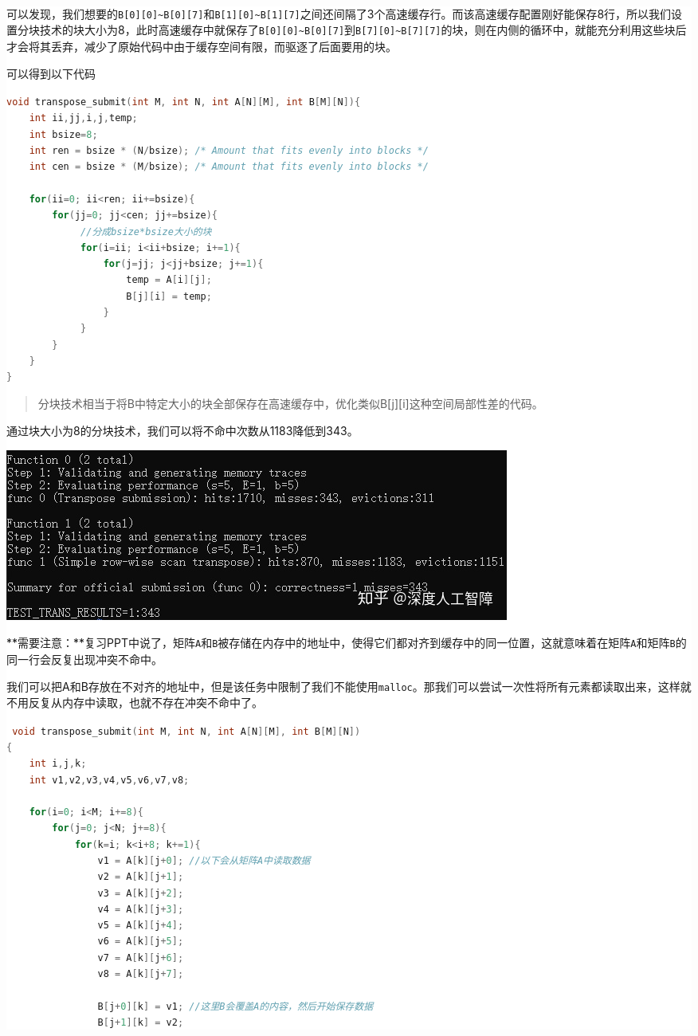 可以发现，我们想要的`B[0][0]~B[0][7]`和`B[1][0]~B[1][7]`之间还间隔了3个高速缓存行。而该高速缓存配置刚好能保存8行，所以我们设置分块技术的块大小为8，此时高速缓存中就保存了`B[0][0]~B[0][7]`到`B[7][0]~B[7][7]`的块，则在内侧的循环中，就能充分利用这些块后才会将其丢弃，减少了原始代码中由于缓存空间有限，而驱逐了后面要用的块。

可以得到以下代码

```c
void transpose_submit(int M, int N, int A[N][M], int B[M][N]){
    int ii,jj,i,j,temp;
    int bsize=8;
    int ren = bsize * (N/bsize); /* Amount that fits evenly into blocks */
    int cen = bsize * (M/bsize); /* Amount that fits evenly into blocks */
	
    for(ii=0; ii<ren; ii+=bsize){
        for(jj=0; jj<cen; jj+=bsize){
             //分成bsize*bsize大小的块
             for(i=ii; i<ii+bsize; i+=1){
                 for(j=jj; j<jj+bsize; j+=1){
                     temp = A[i][j];
                     B[j][i] = temp;
                 }
             }
        }
    }
} 
```

> 分块技术相当于将B中特定大小的块全部保存在高速缓存中，优化类似B[j][i]这种空间局部性差的代码。

通过块大小为8的分块技术，我们可以将不命中次数从1183降低到343。

![img](pics/v2-705773bec464aaafd1cfa6cfc35c0e95_720w.jpg)

**需要注意：**复习PPT中说了，矩阵`A`和`B`被存储在内存中的地址中，使得它们都对齐到缓存中的同一位置，这就意味着在矩阵`A`和矩阵`B`的同一行会反复出现冲突不命中。

我们可以把A和B存放在不对齐的地址中，但是该任务中限制了我们不能使用`malloc`。那我们可以尝试一次性将所有元素都读取出来，这样就不用反复从内存中读取，也就不存在冲突不命中了。

```c
 void transpose_submit(int M, int N, int A[N][M], int B[M][N])
{
	int i,j,k;
	int v1,v2,v3,v4,v5,v6,v7,v8;
	
	for(i=0; i<M; i+=8){
		for(j=0; j<N; j+=8){
			for(k=i; k<i+8; k+=1){
				v1 = A[k][j+0]; //以下会从矩阵A中读取数据
				v2 = A[k][j+1];
				v3 = A[k][j+2];
				v4 = A[k][j+3];
				v5 = A[k][j+4];
				v6 = A[k][j+5];
				v7 = A[k][j+6];
				v8 = A[k][j+7];
				
				B[j+0][k] = v1; //这里B会覆盖A的内容，然后开始保存数据
				B[j+1][k] = v2;
```